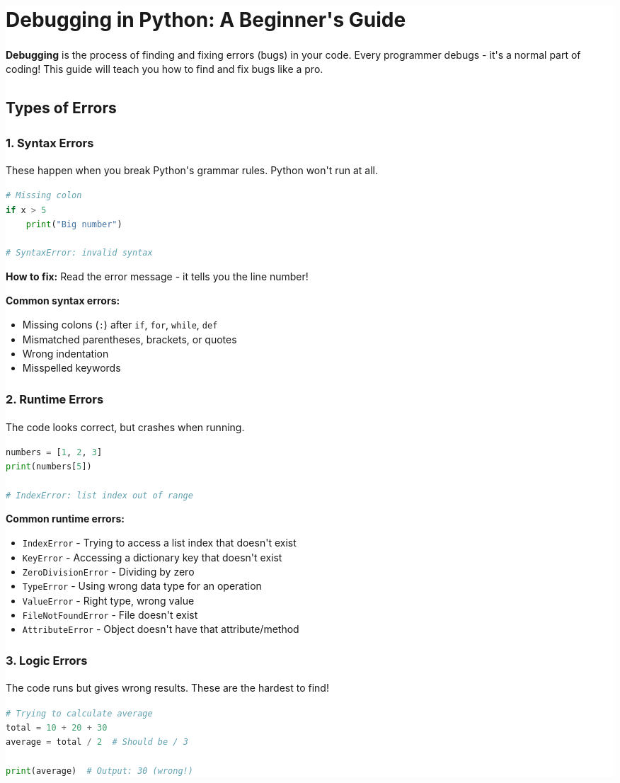# Debugging in Python: A Beginner's Guide

**Debugging** is the process of finding and fixing errors (bugs) in your code. Every programmer debugs - it's a normal part of coding! This guide will teach you how to find and fix bugs like a pro.

## Types of Errors

### 1. Syntax Errors

These happen when you break Python's grammar rules. Python won't run at all.

```python
# Missing colon
if x > 5
    print("Big number")

# SyntaxError: invalid syntax
```

**How to fix:** Read the error message - it tells you the line number!

**Common syntax errors:**
- Missing colons (`:`) after `if`, `for`, `while`, `def`
- Mismatched parentheses, brackets, or quotes
- Wrong indentation
- Misspelled keywords

### 2. Runtime Errors

The code looks correct, but crashes when running.

```python
numbers = [1, 2, 3]
print(numbers[5])

# IndexError: list index out of range
```

**Common runtime errors:**
- `IndexError` - Trying to access a list index that doesn't exist
- `KeyError` - Accessing a dictionary key that doesn't exist
- `ZeroDivisionError` - Dividing by zero
- `TypeError` - Using wrong data type for an operation
- `ValueError` - Right type, wrong value
- `FileNotFoundError` - File doesn't exist
- `AttributeError` - Object doesn't have that attribute/method

### 3. Logic Errors

The code runs but gives wrong results. These are the hardest to find!

```python
# Trying to calculate average
total = 10 + 20 + 30
average = total / 2  # Should be / 3

print(average)  # Output: 30 (wrong!)
```
